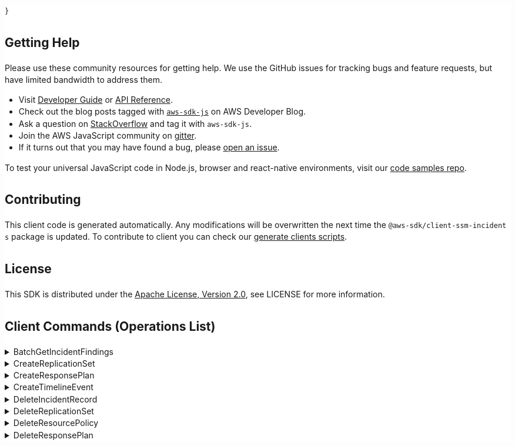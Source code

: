 ```js
}
```

## Getting Help

Please use these community resources for getting help.
We use the GitHub issues for tracking bugs and feature requests, but have limited bandwidth to address them.

- Visit [Developer Guide](https://docs.aws.amazon.com/sdk-for-javascript/v3/developer-guide/welcome.html)
  or [API Reference](https://docs.aws.amazon.com/AWSJavaScriptSDK/v3/latest/index.html).
- Check out the blog posts tagged with [`aws-sdk-js`](https://aws.amazon.com/blogs/developer/tag/aws-sdk-js/)
  on AWS Developer Blog.
- Ask a question on [StackOverflow](https://stackoverflow.com/questions/tagged/aws-sdk-js) and tag it with `aws-sdk-js`.
- Join the AWS JavaScript community on [gitter](https://gitter.im/aws/aws-sdk-js-v3).
- If it turns out that you may have found a bug, please [open an issue](https://github.com/aws/aws-sdk-js-v3/issues/new/choose).

To test your universal JavaScript code in Node.js, browser and react-native environments,
visit our [code samples repo](https://github.com/aws-samples/aws-sdk-js-tests).

## Contributing

This client code is generated automatically. Any modifications will be overwritten the next time the `@aws-sdk/client-ssm-incidents` package is updated.
To contribute to client you can check our [generate clients scripts](https://github.com/aws/aws-sdk-js-v3/tree/main/scripts/generate-clients).

## License

This SDK is distributed under the
[Apache License, Version 2.0](http://www.apache.org/licenses/LICENSE-2.0),
see LICENSE for more information.

## Client Commands (Operations List)

<details><summary>
BatchGetIncidentFindings
</summary></details>
<details><summary>
CreateReplicationSet
</summary></details>
<details><summary>
CreateResponsePlan
</summary></details>
<details><summary>
CreateTimelineEvent
</summary></details>
<details><summary>
DeleteIncidentRecord
</summary></details>
<details><summary>
DeleteReplicationSet
</summary></details>
<details><summary>
DeleteResourcePolicy
</summary></details>
<details><summary>
DeleteResponsePlan
</summary></details>